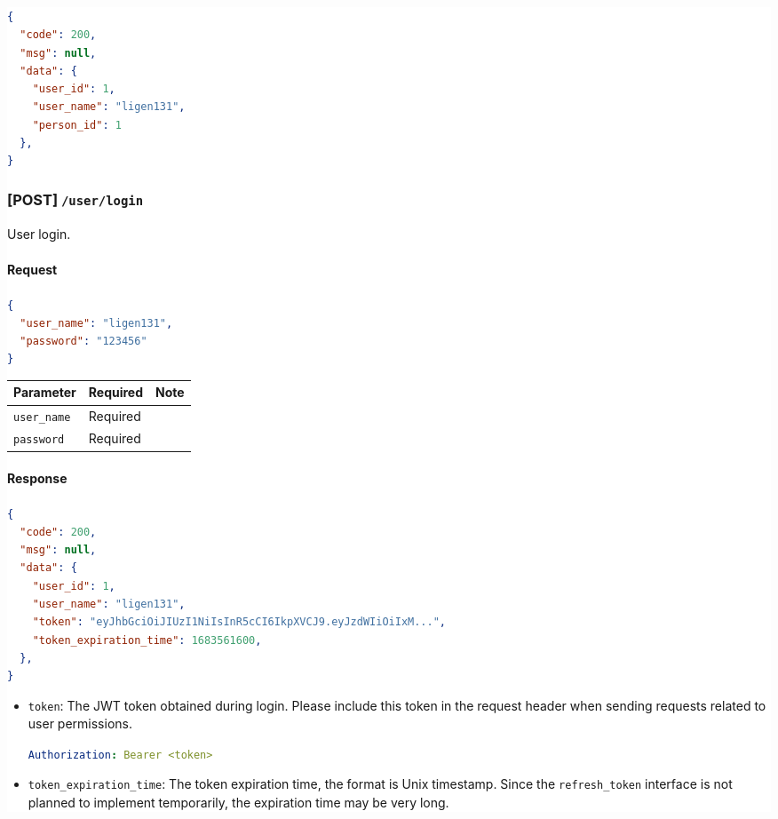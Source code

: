 ```json
{
  "code": 200,
  "msg": null,
  "data": {
    "user_id": 1,
    "user_name": "ligen131",
    "person_id": 1
  },
}
```

### [POST] `/user/login`

User login.

#### Request

```json
{
  "user_name": "ligen131",
  "password": "123456"
}
```

| Parameter   | Required | Note |
| ----------- | -------- | ---- |
| `user_name` | Required |      |
| `password`  | Required |      |

#### Response

```json
{
  "code": 200,
  "msg": null,
  "data": {
    "user_id": 1,
    "user_name": "ligen131",
    "token": "eyJhbGciOiJIUzI1NiIsInR5cCI6IkpXVCJ9.eyJzdWIiOiIxM...",
    "token_expiration_time": 1683561600,
  },
}
```


- `token`: The JWT token obtained during login. Please include this token in the request header when sending requests related to user permissions.

  ```yaml
  Authorization: Bearer <token>
  ```
- `token_expiration_time`: The token expiration time, the format is Unix timestamp. Since the `refresh_token` interface is not planned to implement temporarily, the expiration time may be very long.
